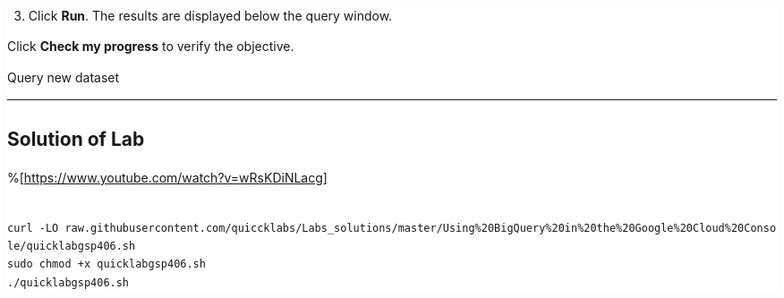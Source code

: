 3. Click **Run**. The results are displayed below the query window.
    

Click **Check my progress** to verify the objective.

Query new dataset

---

## Solution of Lab

%[https://www.youtube.com/watch?v=wRsKDiNLacg] 

```apache

curl -LO raw.githubusercontent.com/quiccklabs/Labs_solutions/master/Using%20BigQuery%20in%20the%20Google%20Cloud%20Console/quicklabgsp406.sh
sudo chmod +x quicklabgsp406.sh
./quicklabgsp406.sh
```